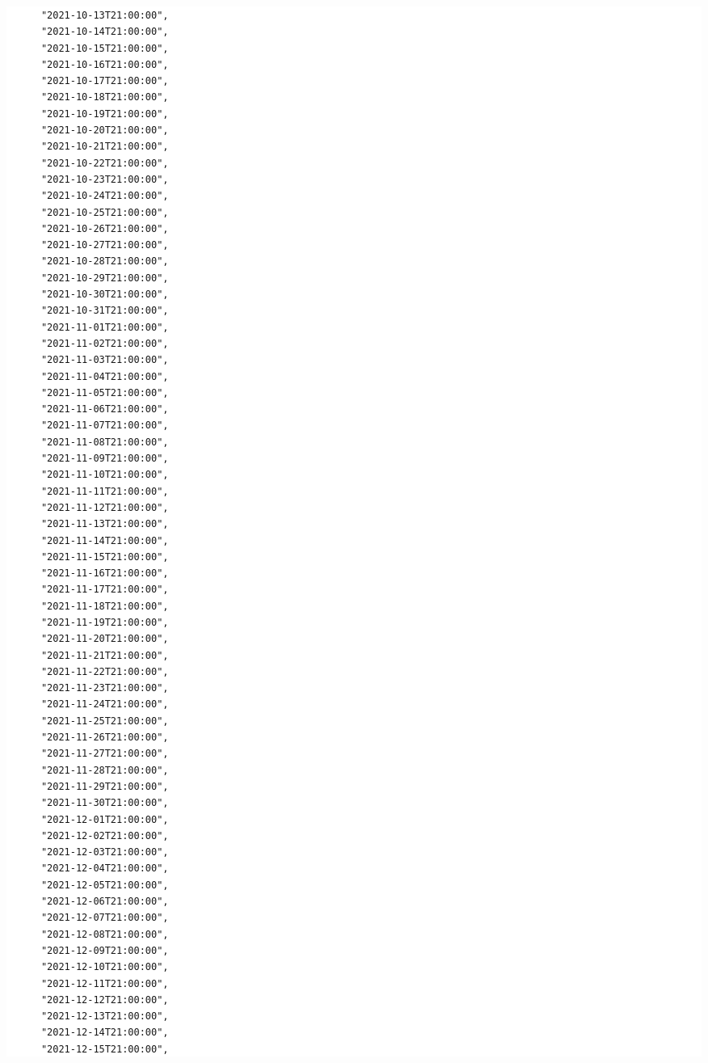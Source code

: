           "2021-10-13T21:00:00",
          "2021-10-14T21:00:00",
          "2021-10-15T21:00:00",
          "2021-10-16T21:00:00",
          "2021-10-17T21:00:00",
          "2021-10-18T21:00:00",
          "2021-10-19T21:00:00",
          "2021-10-20T21:00:00",
          "2021-10-21T21:00:00",
          "2021-10-22T21:00:00",
          "2021-10-23T21:00:00",
          "2021-10-24T21:00:00",
          "2021-10-25T21:00:00",
          "2021-10-26T21:00:00",
          "2021-10-27T21:00:00",
          "2021-10-28T21:00:00",
          "2021-10-29T21:00:00",
          "2021-10-30T21:00:00",
          "2021-10-31T21:00:00",
          "2021-11-01T21:00:00",
          "2021-11-02T21:00:00",
          "2021-11-03T21:00:00",
          "2021-11-04T21:00:00",
          "2021-11-05T21:00:00",
          "2021-11-06T21:00:00",
          "2021-11-07T21:00:00",
          "2021-11-08T21:00:00",
          "2021-11-09T21:00:00",
          "2021-11-10T21:00:00",
          "2021-11-11T21:00:00",
          "2021-11-12T21:00:00",
          "2021-11-13T21:00:00",
          "2021-11-14T21:00:00",
          "2021-11-15T21:00:00",
          "2021-11-16T21:00:00",
          "2021-11-17T21:00:00",
          "2021-11-18T21:00:00",
          "2021-11-19T21:00:00",
          "2021-11-20T21:00:00",
          "2021-11-21T21:00:00",
          "2021-11-22T21:00:00",
          "2021-11-23T21:00:00",
          "2021-11-24T21:00:00",
          "2021-11-25T21:00:00",
          "2021-11-26T21:00:00",
          "2021-11-27T21:00:00",
          "2021-11-28T21:00:00",
          "2021-11-29T21:00:00",
          "2021-11-30T21:00:00",
          "2021-12-01T21:00:00",
          "2021-12-02T21:00:00",
          "2021-12-03T21:00:00",
          "2021-12-04T21:00:00",
          "2021-12-05T21:00:00",
          "2021-12-06T21:00:00",
          "2021-12-07T21:00:00",
          "2021-12-08T21:00:00",
          "2021-12-09T21:00:00",
          "2021-12-10T21:00:00",
          "2021-12-11T21:00:00",
          "2021-12-12T21:00:00",
          "2021-12-13T21:00:00",
          "2021-12-14T21:00:00",
          "2021-12-15T21:00:00",